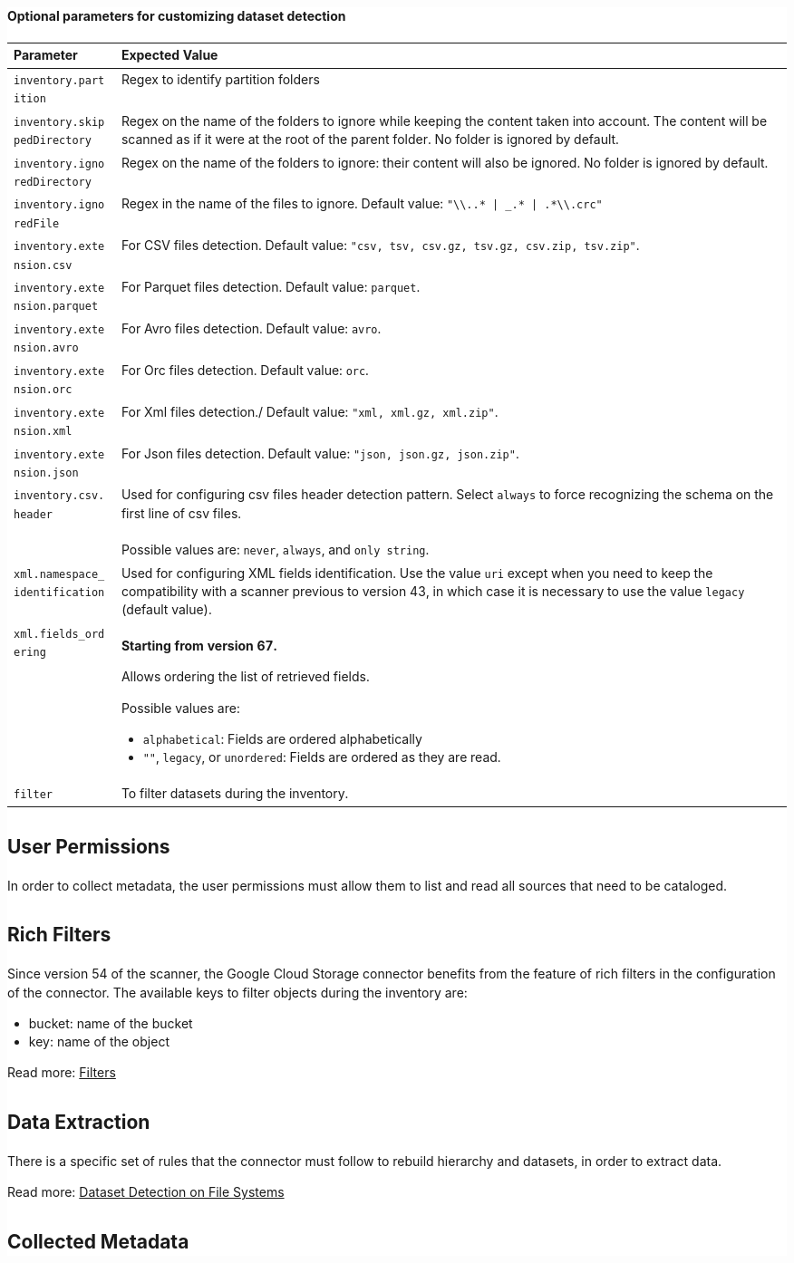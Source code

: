 #### Optional parameters for customizing dataset detection

| Parameter| Expected Value |
| :--- | :--- |
| `inventory.partition` | Regex to identify partition folders |
| `inventory.skippedDirectory` | Regex on the name of the folders to ignore while keeping the content taken into account. The content will be scanned as if it were at the root of the parent folder. No folder is ignored by default. |
| `inventory.ignoredDirectory` | Regex on the name of the folders to ignore: their content will also be ignored. No folder is ignored by default. |
| `inventory.ignoredFile` | Regex in the name of the files to ignore. Default value: `"\\..* \| _.* \| .*\\.crc"` |
| `inventory.extension.csv` | For CSV files detection. Default value: `"csv, tsv, csv.gz, tsv.gz, csv.zip, tsv.zip"`. |
| `inventory.extension.parquet` |	For Parquet files detection. Default value: `parquet`. |
| `inventory.extension.avro` | For Avro files detection. Default value: `avro`. |
| `inventory.extension.orc` | For Orc files detection. Default value: `orc`. |
| `inventory.extension.xml` | For Xml files detection./ Default value: `"xml, xml.gz, xml.zip"`. |
| `inventory.extension.json` | For Json files detection. Default value: `"json, json.gz, json.zip"`. |
| `inventory.csv.header` | Used for configuring csv files header detection pattern. Select `always` to force recognizing the schema on the first line of csv files.<br /><br />Possible values are: `never`, `always`, and `only string`. |
| `xml.namespace_identification` | Used for configuring XML fields identification. Use the value `uri` except when you need to keep the compatibility with a scanner previous to version 43, in which case it is necessary to use the value `legacy` (default value). |
| `xml.fields_ordering	` |<p> **Starting from version 67.**</p><p>Allows ordering the list of retrieved fields.</p><p>Possible values are:</p><ul><li>`alphabetical`: Fields are ordered alphabetically</li><li>`""`, `legacy`, or `unordered`: Fields are ordered as they are read.</li></ul> |
| `filter` | To filter datasets during the inventory. |

## User Permissions

In order to collect metadata, the user permissions must allow them to list and read all sources that need to be cataloged. 

## Rich Filters

Since version 54 of the scanner, the Google Cloud Storage connector benefits from the feature of rich filters in the configuration of the connector. The available keys to filter objects during the inventory are:

* bucket: name of the bucket
* key: name of the object

Read more: [Filters](zeenea-filters)

## Data Extraction

There is a specific set of rules that the connector must follow to rebuild hierarchy and datasets, in order to extract data.

Read more: [Dataset Detection on File Systems](./zeenea-dataset-detection)

## Collected Metadata
